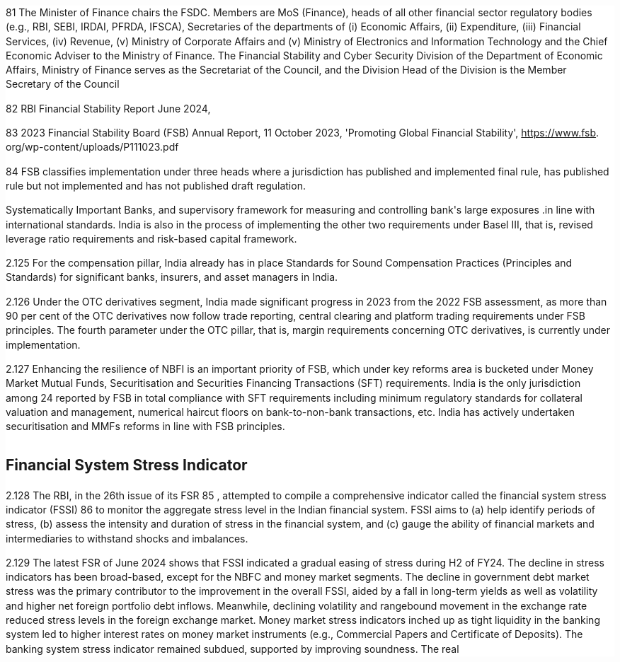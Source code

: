 81 The Minister of Finance chairs the FSDC. Members are MoS (Finance), heads of all other financial sector regulatory bodies (e.g., RBI, SEBI, IRDAI, PFRDA, IFSCA), Secretaries of the departments of (i) Economic Affairs, (ii) Expenditure, (iii) Financial Services, (iv) Revenue, (v) Ministry of Corporate Affairs and (v) Ministry of Electronics and Information Technology and the Chief Economic Adviser to the Ministry of Finance. The Financial Stability and Cyber Security Division of the Department of Economic Affairs, Ministry of Finance serves as the Secretariat of the Council, and the Division Head of the Division is the Member Secretary of the Council

82 RBI Financial Stability Report June 2024,

83 2023 Financial Stability Board (FSB) Annual Report, 11 October 2023, 'Promoting Global Financial Stability', https://www.fsb. org/wp-content/uploads/P111023.pdf

84 FSB classifies implementation under three heads where a jurisdiction has published and implemented final rule, has published rule but not implemented and has not published draft regulation.

Systematically Important Banks, and supervisory framework for measuring and controlling bank's  large  exposures  .in  line  with  international  standards.  India  is  also  in  the  process of  implementing the other two requirements under Basel III, that is, revised leverage ratio requirements and risk-based capital framework.

2.125 For the compensation pillar, India already has in place Standards for Sound Compensation Practices  (Principles  and  Standards)  for  significant  banks,  insurers,  and  asset  managers  in India.

2.126 Under  the  OTC  derivatives  segment,  India  made  significant  progress  in  2023  from the 2022 FSB assessment, as more than 90 per cent of the OTC derivatives now follow trade reporting, central clearing and platform trading requirements under FSB principles. The fourth parameter under the OTC pillar, that is, margin requirements concerning OTC derivatives, is currently under implementation.

2.127  Enhancing the resilience of NBFI is an important priority of FSB, which under key reforms area is bucketed under Money Market Mutual Funds, Securitisation and Securities Financing Transactions (SFT) requirements.  India is the only jurisdiction among 24 reported by FSB in total compliance with SFT requirements including minimum regulatory standards for collateral valuation and management, numerical haircut floors on bank-to-non-bank transactions, etc. India has actively undertaken securitisation and MMFs reforms in line with FSB principles.

## Financial System Stress Indicator

2.128 The RBI, in the 26th issue of its FSR 85 , attempted to compile a comprehensive indicator called the financial system stress indicator (FSSI) 86 to monitor the aggregate stress level in the Indian financial system. FSSI aims to (a) help identify periods of stress, (b) assess the intensity and duration of stress in the financial system, and (c) gauge the ability of financial markets and intermediaries to withstand shocks and imbalances.

2.129 The latest FSR of June 2024 shows that FSSI indicated a gradual easing of stress during H2 of FY24. The decline in stress indicators has been broad-based, except for the NBFC and money market segments. The decline in government debt market stress was the primary contributor to the improvement in the overall FSSI, aided by a fall in long-term yields as well as volatility and higher net foreign portfolio debt inflows. Meanwhile, declining volatility and rangebound movement in the exchange rate reduced stress levels in the foreign exchange market. Money market stress indicators inched up as tight liquidity in the banking system led to higher interest rates on money market instruments (e.g., Commercial Papers and Certificate of Deposits). The banking system stress indicator remained subdued, supported by improving soundness. The real
